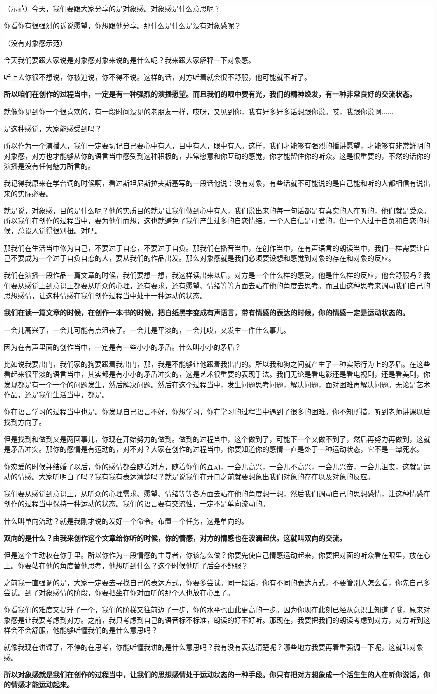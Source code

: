 （示范）今天，我们要跟大家分享的是对象感。对象感是什么意思呢？

你看你有很强烈的诉说愿望，你想跟他分享。那什么是什么是没有对象感呢？

（没有对象感示范）

今天我们要跟大家说是对象感对象来说的是什么呢？我来跟大家解释一下对象感。

听上去你很不想说，你被迫说，你不得不说。这样的话，对方听着就会很不舒服，他可能就不听了。

**所以咱们在创作的过程当中，一定是有一种强烈的演播愿望。而且我们的眼中要有光，我们的精神焕发，有一种非常良好的交流状态。**

就像你见到你一个很喜欢的，有一段时间没见的老朋友一样，哎呀，又见到你，我有好多好多话想跟你说。哎，我跟你说啊……

是这种感觉，大家能感受到吗？

所以作为一个演播人，我们一定要切记自己要心中有人，目中有人，眼中有人。这样，我们才能够有强烈的播讲愿望，才能够有非常鲜明的对象感，对方也才能够从你的语言当中感受到这种积极的，非常愿意和你互动的感觉，你才能留住你的听众。这是很重要的，不然的话你的演播是没有任何魅力所言的。

我记得我原来在学台词的时候啊，看过斯坦尼斯拉夫斯基写的一段话他说：没有对象，有些话就不可能说的是自己能和听的人都相信有说出来的实际必要。

就是说，对象感，目的是什么呢？他的实质目的就是让我们做到心中有人，我们说出来的每一句话都是有真实的人在听的，他们就是受众。所以我们在创作的过程当中，要为他们而想，这也就避免了我们产生过多的自恋情结。一个人自信是可爱的，但一个人过于自负和自恋的时候，总设人觉得很别扭。对吧。

那我们在生活当中修为自己，不要过于自恋，不要过于自负。那我们在播音当中，在创作当中，在有声语言的朗读当中，我们一样需要让自己不要成为一个过于自负自恋的人，要从我们的作品出发。那么对象感就是我们必须要设想和感觉到对象的存在和对象的反应。

我们在演播一段作品一篇文章的时候，我们要想一想，我这样读出来以后，对方是一个什么样的感受，他是什么样的反应，他会舒服吗？我们要从感觉上到意识上都要从听众的心理，还有要求，还有愿望、情绪等等方面去站在他的角度去思考。而且由这种思考来调动我们自己的思想感情，让这种情感在我们创作过程当中处于一种运动的状态。

**我们在读一篇文章的时候，在创作一本书的时候，把白纸黑字变成有声语言，带有情感的表达的时候，你的情感一定是运动状态的。**

一会儿高兴了，一会儿可能有点沮丧了。一会儿是平淡的，一会儿哎，又发生一件什么事儿。

因为在有声里面的创作当中，一定是有一些小小的矛盾。什么叫小小的矛盾？

比如说我要出门，我们家的狗要跟着我出门，那，我是不能够让他跟着我出门的。所以我和狗之间就产生了一种实际行为上的矛盾。在这些看起来很平淡的语言当中，其实都是有小小的矛盾冲突的，这是艺术很重要的表现手法。我们无论是看电影还是看电视剧，还是看美剧，你发现都是有一个一个的问题发生，然后解决问题。然后在这个过程当中，发生问题思考问题，解决问题，面对困难再解决问题。无论是艺术作品，还是我们生活当中，都是。

你在语言学习的过程当中也是。你发现自己语言不好，你想学习，你在学习的过程当中遇到了很多的困难。你不知所措，听到老师讲课以后找到方向了。

但是找到和做到又是两回事儿，你现在开始努力的做到。做到的过程当中，这个做到了，可能下一个又做不到了，然后再努力再做到，这就是矛盾冲突。那你的感情是有运动的，对不对？大家在创作的过程当中，你要知道你的感情一直是处于一种运动状态，它不是一潭死水。

你恋爱的时候并结婚了以后，你的感情都会随着对方，随着你们的互动，一会儿高兴，一会儿不高兴，一会儿兴奋，一会儿沮丧，这就是运动的情感。大家听明白了吗？我有我有表达清楚吗？就是说我们在开口之前就要想象出我们对象的存在以及对象的反应。

我们要从感觉到意识上，从听众的心理需求、愿望、情绪等等各方面去站在他的角度想一想，然后我们调动自己的思想感情，让这种情感在创作的过程当中保持一种运动的状态。我们的语言要有交流性，一定不是单向流动的。

什么叫单向流动？就是我刚才说的发好一个命令。布置一个任务，这是单向的。

**双向的是什么？由我来创作这个文章给你听的时候，你的情感，对方的情感也在波澜起伏。这就叫双向的交流。**

但是这个主动权在你手里。所以你作为一段情感的主导者，你该怎么做？你要先使自己情感运动起来，你要把对面的听众看在眼里，放在心上。你要站在他的角度替他思考，他想听到什么？这个时候他听了后会不舒服？

之前我一直强调的是，大家一定要去寻找自己的表达方式，你要多尝试。同一段话，你有不同的表达方式，不要管别人怎么看，你先自己多尝试。到了对象感情的阶段，你要把坐在你对面听的那个人也放在心里了。

你看我们的难度又提升了一个，我们的阶梯又往前迈了一步，你的水平也由此更高的一步。因为你现在此刻已经从意识上知道了哦，原来对象感是让我要考虑到对方。之前，我只考虑到自己的语音标不标准，朗读的好不好听。那现在，我要把我们的朗读考虑到对方，对方听到这样会不会舒服，他能够听懂我们的是什么意思吗？

就像我现在讲课了，不停的在思考，你能听懂我讲的是什么意思吗？我有没有表达清楚呢？哪些地方我要再着重强调一下呢，这就叫对象感。

**所以对象感就是我们在创作的过程当中，让我们的思想感情处于运动状态的一种手段。你只有把对方想象成一个活生生的人在听你说话，你的情感才能运动起来。**
